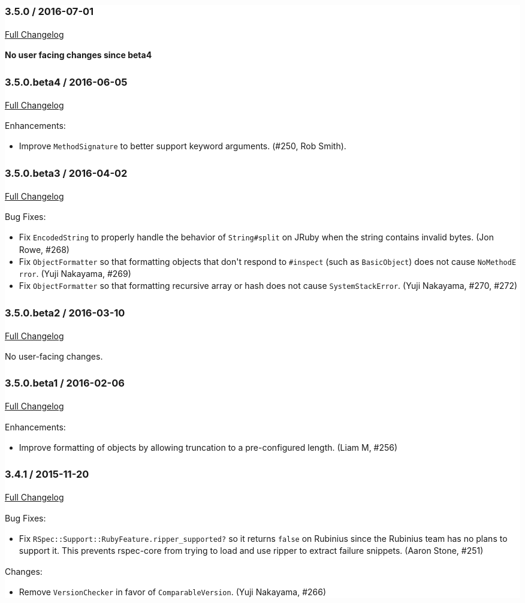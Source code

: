 ### 3.5.0 / 2016-07-01

[Full Changelog](http://github.com/rspec/rspec-support/compare/v3.5.0.beta4...v3.5.0)

**No user facing changes since beta4**

### 3.5.0.beta4 / 2016-06-05

[Full Changelog](http://github.com/rspec/rspec-support/compare/v3.5.0.beta3...v3.5.0.beta4)

Enhancements:

- Improve `MethodSignature` to better support keyword arguments. (#250, Rob Smith).

### 3.5.0.beta3 / 2016-04-02

[Full Changelog](http://github.com/rspec/rspec-support/compare/v3.5.0.beta2...v3.5.0.beta3)

Bug Fixes:

- Fix `EncodedString` to properly handle the behavior of `String#split`
  on JRuby when the string contains invalid bytes. (Jon Rowe, #268)
- Fix `ObjectFormatter` so that formatting objects that don't respond to
  `#inspect` (such as `BasicObject`) does not cause `NoMethodError`.
  (Yuji Nakayama, #269)
- Fix `ObjectFormatter` so that formatting recursive array or hash does not
  cause `SystemStackError`. (Yuji Nakayama, #270, #272)

### 3.5.0.beta2 / 2016-03-10

[Full Changelog](http://github.com/rspec/rspec-support/compare/v3.5.0.beta1...v3.5.0.beta2)

No user-facing changes.

### 3.5.0.beta1 / 2016-02-06

[Full Changelog](http://github.com/rspec/rspec-support/compare/v3.4.1...v3.5.0.beta1)

Enhancements:

- Improve formatting of objects by allowing truncation to a pre-configured length.
  (Liam M, #256)

### 3.4.1 / 2015-11-20

[Full Changelog](http://github.com/rspec/rspec-support/compare/v3.4.0...v3.4.1)

Bug Fixes:

- Fix `RSpec::Support::RubyFeature.ripper_supported?` so it returns
  `false` on Rubinius since the Rubinius team has no plans to support
  it. This prevents rspec-core from trying to load and use ripper to
  extract failure snippets. (Aaron Stone, #251)

Changes:

- Remove `VersionChecker` in favor of `ComparableVersion`. (Yuji Nakayama, #266)
